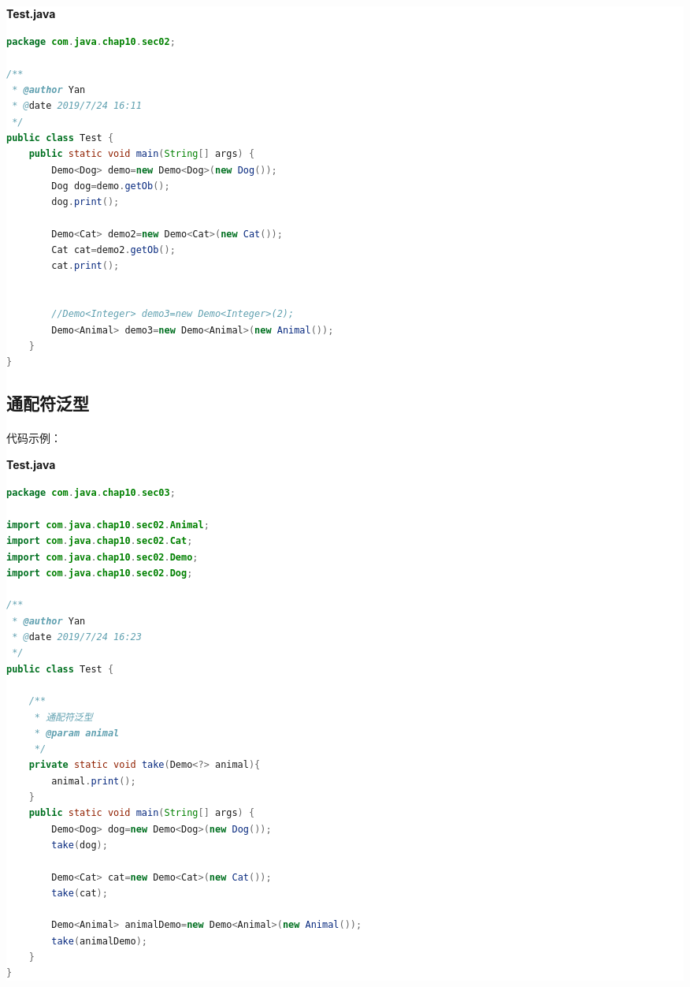        
**Test.java**
      
```java
package com.java.chap10.sec02;

/**
 * @author Yan
 * @date 2019/7/24 16:11
 */
public class Test {
    public static void main(String[] args) {
        Demo<Dog> demo=new Demo<Dog>(new Dog());
        Dog dog=demo.getOb();
        dog.print();

        Demo<Cat> demo2=new Demo<Cat>(new Cat());
        Cat cat=demo2.getOb();
        cat.print();


        //Demo<Integer> demo3=new Demo<Integer>(2);
        Demo<Animal> demo3=new Demo<Animal>(new Animal());
    }
}

```
## 通配符泛型
       
代码示例：     
     
**Test.java**
       
```java
package com.java.chap10.sec03;

import com.java.chap10.sec02.Animal;
import com.java.chap10.sec02.Cat;
import com.java.chap10.sec02.Demo;
import com.java.chap10.sec02.Dog;

/**
 * @author Yan
 * @date 2019/7/24 16:23
 */
public class Test {

    /**
     * 通配符泛型
     * @param animal
     */
    private static void take(Demo<?> animal){
        animal.print();
    }
    public static void main(String[] args) {
        Demo<Dog> dog=new Demo<Dog>(new Dog());
        take(dog);

        Demo<Cat> cat=new Demo<Cat>(new Cat());
        take(cat);

        Demo<Animal> animalDemo=new Demo<Animal>(new Animal());
        take(animalDemo);
    }
}
```